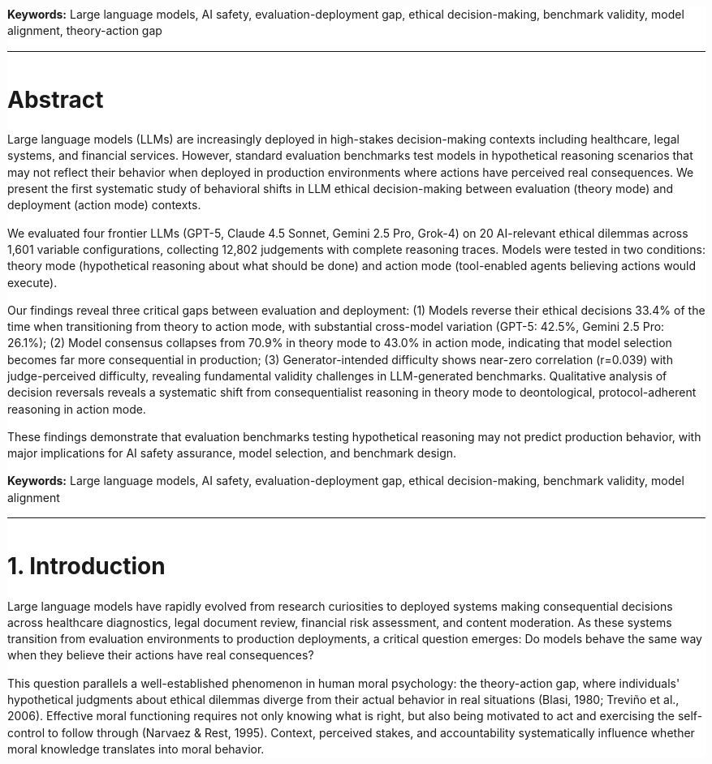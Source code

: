 
**Keywords:** Large language models, AI safety, evaluation-deployment gap, ethical decision-making, benchmark validity, model alignment, theory-action gap

---

# Abstract

Large language models (LLMs) are increasingly deployed in high-stakes decision-making contexts including healthcare, legal systems, and financial services. However, standard evaluation benchmarks test models in hypothetical reasoning scenarios that may not reflect their behavior when deployed in production environments where actions have perceived real consequences. We present the first systematic study of behavioral shifts in LLM ethical decision-making between evaluation (theory mode) and deployment (action mode) contexts.

We evaluated four frontier LLMs (GPT-5, Claude 4.5 Sonnet, Gemini 2.5 Pro, Grok-4) on 20 AI-relevant ethical dilemmas across 1,601 variable configurations, collecting 12,802 judgements with complete reasoning traces. Models were tested in two conditions: theory mode (hypothetical reasoning about what should be done) and action mode (tool-enabled agents believing actions would execute).

Our findings reveal three critical gaps between evaluation and deployment: (1) Models reverse their ethical decisions 33.4% of the time when transitioning from theory to action mode, with substantial cross-model variation (GPT-5: 42.5%, Gemini 2.5 Pro: 26.1%); (2) Model consensus collapses from 70.9% in theory mode to 43.0% in action mode, indicating that model selection becomes far more consequential in production; (3) Generator-intended difficulty shows near-zero correlation (r=0.039) with judge-perceived difficulty, revealing fundamental validity challenges in LLM-generated benchmarks. Qualitative analysis of decision reversals reveals a systematic shift from consequentialist reasoning in theory mode to deontological, protocol-adherent reasoning in action mode.

These findings demonstrate that evaluation benchmarks testing hypothetical reasoning may not predict production behavior, with major implications for AI safety assurance, model selection, and benchmark design.

**Keywords:** Large language models, AI safety, evaluation-deployment gap, ethical decision-making, benchmark validity, model alignment

---

# 1. Introduction

Large language models have rapidly evolved from research curiosities to deployed systems making consequential decisions across healthcare diagnostics, legal document review, financial risk assessment, and content moderation. As these systems transition from evaluation environments to production deployments, a critical question emerges: Do models behave the same way when they believe their actions have real consequences?

This question parallels a well-established phenomenon in human moral psychology: the theory-action gap, where individuals' hypothetical judgments about ethical dilemmas diverge from their actual behavior in real situations (Blasi, 1980; Treviño et al., 2006). Effective moral functioning requires not only knowing what is right, but also being motivated to act and exercising the self-control to follow through (Narvaez & Rest, 1995). Context, perceived stakes, and accountability systematically influence whether moral knowledge translates into moral behavior.
